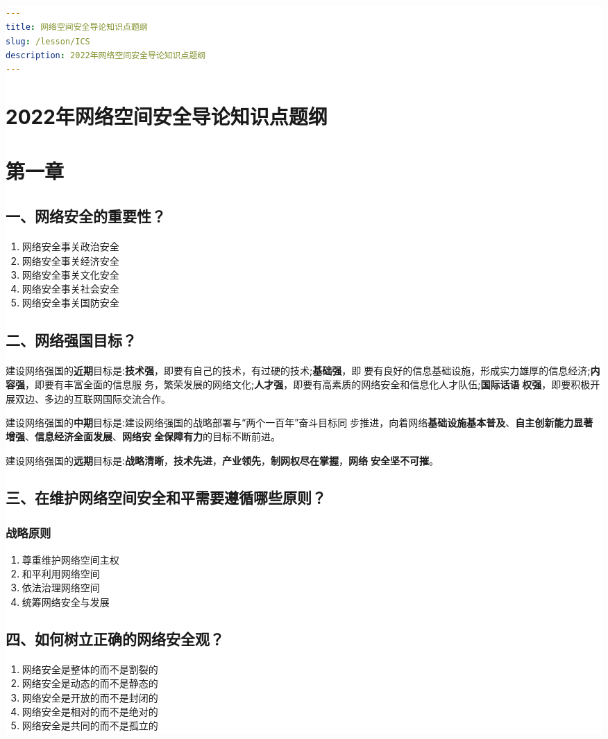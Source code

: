 ```yaml
---
title: 网络空间安全导论知识点题纲
slug: /lesson/ICS
description: 2022年网络空间安全导论知识点题纲
---
```

# 2022年网络空间安全导论知识点题纲

# 第一章

## 一、网络安全的重要性？

1. 网络安全事关政治安全
2. 网络安全事关经济安全
3. 网络安全事关文化安全
4. 网络安全事关社会安全
5. 网络安全事关国防安全

## 二、网络强国目标？

建设网络强国的**近期**目标是:**技术强**，即要有自己的技术，有过硬的技术;**基础强**，即
要有良好的信息基础设施，形成实力雄厚的信息经济;**内容强**，即要有丰富全面的信息服
务，繁荣发展的网络文化;**人才强**，即要有高素质的网络安全和信息化人才队伍;**国际话语**
**权强**，即要积极开展双边、多边的互联网国际交流合作。

建设网络强国的**中期**目标是:建设网络强国的战略部署与“两个一百年”奋斗目标同
步推进，向着网络**基础设施基本普及**、**自主创新能力显著增强**、**信息经济全面发展**、**网络安**
**全保障有力**的目标不断前进。

建设网络强国的**远期**目标是:**战略清晰**，**技术先进**，**产业领先**，**制网权尽在掌握**，**网络**
**安全坚不可摧**。

## 三、在维护网络空间安全和平需要遵循哪些原则？

### 战略原则

1. 尊重维护网络空间主权
2. 和平利用网络空间
3. 依法治理网络空间
4. 统筹网络安全与发展

## 四、如何树立正确的网络安全观？

1. 网络安全是整体的而不是割裂的
2. 网络安全是动态的而不是静态的
3. 网络安全是开放的而不是封闭的
4. 网络安全是相对的而不是绝对的
5. 网络安全是共同的而不是孤立的
